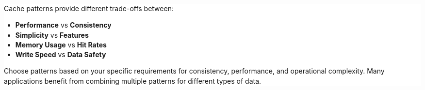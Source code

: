Cache patterns provide different trade-offs between:

- **Performance** vs **Consistency**
- **Simplicity** vs **Features**
- **Memory Usage** vs **Hit Rates**
- **Write Speed** vs **Data Safety**

Choose patterns based on your specific requirements for consistency, performance, and operational complexity. Many applications benefit from combining multiple patterns for different types of data.